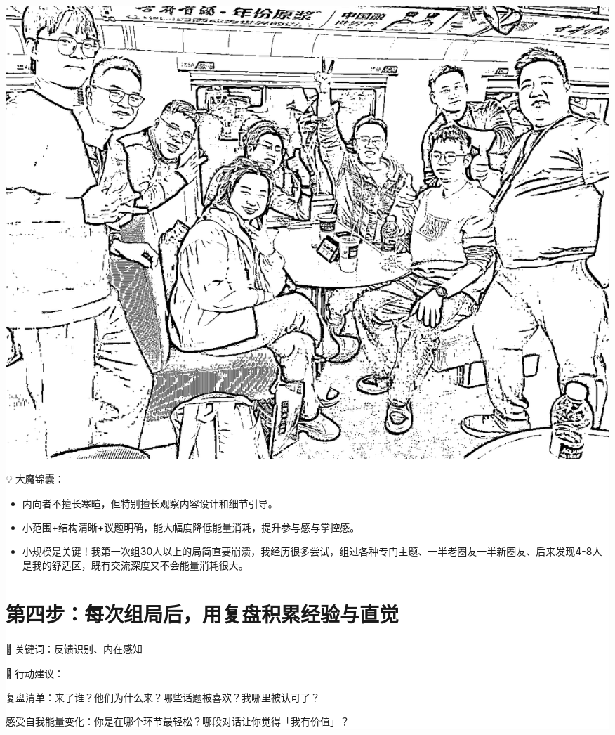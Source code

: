 ![](img/8e26f8cec57ef973699b4a3046145b94.png)

💡 大魔锦囊：

*   内向者不擅长寒暄，但特别擅长观察内容设计和细节引导。

*   小范围+结构清晰+议题明确，能大幅度降低能量消耗，提升参与感与掌控感。

*   小规模是关键！我第一次组30人以上的局简直要崩溃，我经历很多尝试，组过各种专门主题、一半老圈友一半新圈友、后来发现4-8人是我的舒适区，既有交流深度又不会能量消耗很大。

# 第四步：每次组局后，用复盘积累经验与直觉

🧘 关键词：反馈识别、内在感知

🎯 行动建议：

复盘清单：来了谁？他们为什么来？哪些话题被喜欢？我哪里被认可了？

感受自我能量变化：你是在哪个环节最轻松？哪段对话让你觉得「我有价值」？
